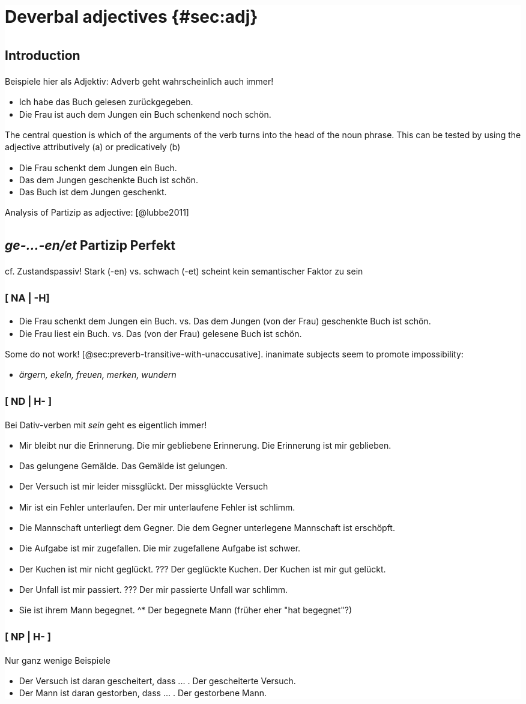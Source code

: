 # Deverbal adjectives {#sec:adj}

## Introduction

Beispiele hier als Adjektiv: Adverb geht wahrscheinlich auch immer!

- Ich habe das Buch gelesen zurückgegeben.
- Die Frau ist auch dem Jungen ein Buch schenkend noch schön.

The central question is which of the arguments of the verb turns into the head of the noun phrase. This can be tested by using the adjective attributively (a) or predicatively (b)

- Die Frau schenkt dem Jungen ein Buch.
- Das dem Jungen geschenkte Buch ist schön.
- Das Buch ist dem Jungen geschenkt.

Analysis of Partizip as adjective: [@lubbe2011]

## *ge-…-en/et* Partizip Perfekt

cf. Zustandspassiv! Stark (-en) vs. schwach (-et) scheint kein semantischer Faktor zu sein

### [ NA | -H]

- Die Frau schenkt dem Jungen ein Buch. vs. Das dem Jungen (von der Frau) geschenkte Buch ist schön.
- Die Frau liest ein Buch. vs. Das (von der Frau) gelesene Buch ist schön.

Some do not work! [@sec:preverb-transitive-with-unaccusative]. inanimate subjects seem to promote impossibility:

- *ärgern, ekeln, freuen, merken, wundern*

### [ ND | H- ]

Bei Dativ-verben mit *sein* geht es eigentlich immer!

- Mir bleibt nur die Erinnerung. Die mir gebliebene Erinnerung. Die Erinnerung ist mir geblieben.
- Das gelungene Gemälde. Das Gemälde ist gelungen.
- Der Versuch ist mir leider missglückt. Der missglückte Versuch
- Mir ist ein Fehler unterlaufen. Der mir unterlaufene Fehler ist schlimm.
- Die Mannschaft unterliegt dem Gegner. Die dem Gegner unterlegene Mannschaft ist erschöpft.
- Die Aufgabe ist mir zugefallen. Die mir zugefallene Aufgabe ist schwer.

- Der Kuchen ist mir nicht geglückt. ??? Der geglückte Kuchen. Der Kuchen ist mir gut gelückt.
- Der Unfall ist mir passiert. ??? Der mir passierte Unfall war schlimm.
- Sie ist ihrem Mann begegnet. ^* Der begegnete Mann (früher eher "hat begegnet"?)

### [ NP | H- ]

Nur ganz wenige Beispiele

- Der Versuch ist daran gescheitert, dass ... . Der gescheiterte Versuch.
- Der Mann ist daran gestorben, dass ... . Der gestorbene Mann.
